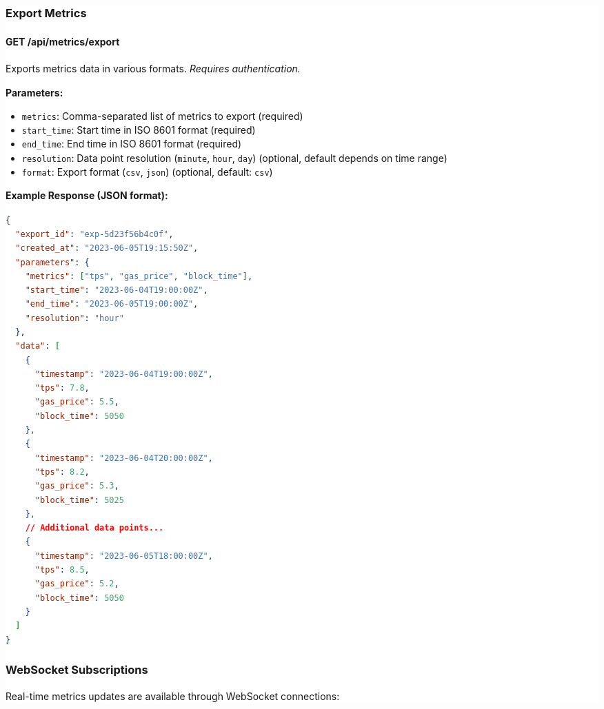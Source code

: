 ### Export Metrics

#### GET /api/metrics/export

Exports metrics data in various formats. *Requires authentication.*

**Parameters:**
- `metrics`: Comma-separated list of metrics to export (required)
- `start_time`: Start time in ISO 8601 format (required)
- `end_time`: End time in ISO 8601 format (required)
- `resolution`: Data point resolution (`minute`, `hour`, `day`) (optional, default depends on time range)
- `format`: Export format (`csv`, `json`) (optional, default: `csv`)

**Example Response (JSON format):**
```json
{
  "export_id": "exp-5d23f56b4c0f",
  "created_at": "2023-06-05T19:15:50Z",
  "parameters": {
    "metrics": ["tps", "gas_price", "block_time"],
    "start_time": "2023-06-04T19:00:00Z",
    "end_time": "2023-06-05T19:00:00Z",
    "resolution": "hour"
  },
  "data": [
    {
      "timestamp": "2023-06-04T19:00:00Z",
      "tps": 7.8,
      "gas_price": 5.5,
      "block_time": 5050
    },
    {
      "timestamp": "2023-06-04T20:00:00Z",
      "tps": 8.2,
      "gas_price": 5.3,
      "block_time": 5025
    },
    // Additional data points...
    {
      "timestamp": "2023-06-05T18:00:00Z",
      "tps": 8.5,
      "gas_price": 5.2,
      "block_time": 5050
    }
  ]
}
```

### WebSocket Subscriptions

Real-time metrics updates are available through WebSocket connections:
